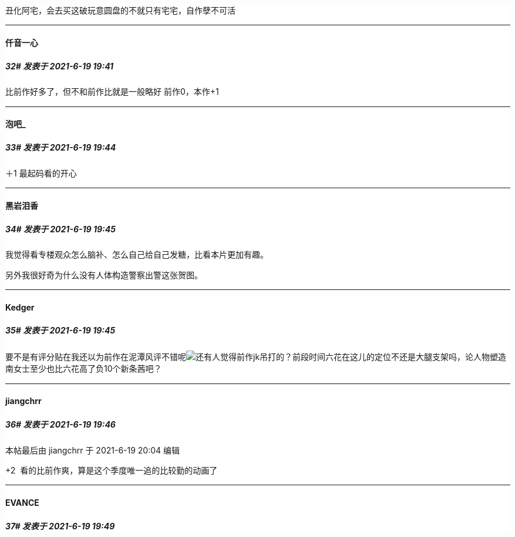 
丑化阿宅，会去买这破玩意圆盘的不就只有宅宅，自作孽不可活


*****

####  仟音一心  
##### 32#       发表于 2021-6-19 19:41


比前作好多了，但不和前作比就是一般略好
前作0，本作+1


*****

####  泡吧_  
##### 33#       发表于 2021-6-19 19:44


＋1 最起码看的开心


*****

####  黑岩泪香  
##### 34#       发表于 2021-6-19 19:45


我觉得看专楼观众怎么脑补、怎么自己给自己发糖，比看本片更加有趣。


另外我很好奇为什么没有人体构造警察出警这张贺图。


*****

####  Kedger  
##### 35#       发表于 2021-6-19 19:45


要不是有评分贴在我还以为前作在泥潭风评不错呢<img src="https://static.saraba1st.com/image/smiley/face2017/037.png" referrerpolicy="no-referrer">还有人觉得前作jk吊打的？前段时间六花在这儿的定位不还是大腿支架吗，论人物塑造南女士至少也比六花高了负10个新条茜吧？


*****

####  jiangchrr  
##### 36#       发表于 2021-6-19 19:46


 本帖最后由 jiangchrr 于 2021-6-19 20:04 编辑 

+2  看的比前作爽，算是这个季度唯一追的比较勤的动画了


*****

####  EVANCE  
##### 37#       发表于 2021-6-19 19:49
